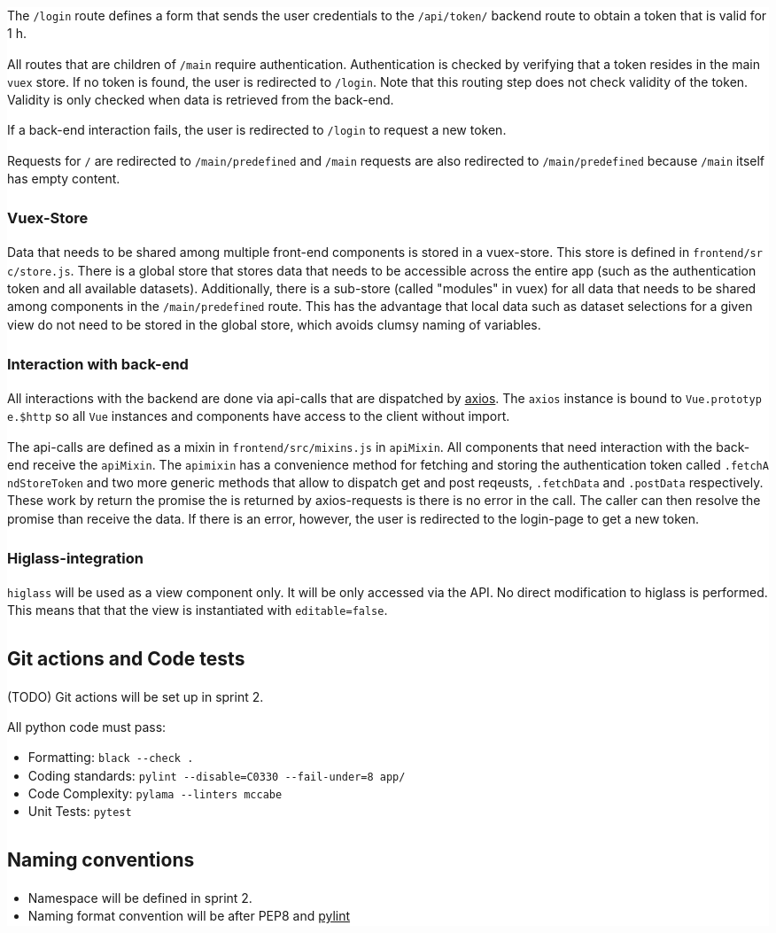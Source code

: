The `/login` route defines a form that sends the user credentials to the `/api/token/` backend route to obtain a token that is valid for 1 h.

All routes that are children of `/main` require authentication. Authentication is checked by verifying that a token resides in the main `vuex` store. If no token is found, the user is redirected to `/login`. Note that this routing step does not check validity of the token. Validity is only checked when data is retrieved from the back-end.

If a back-end interaction fails, the user is redirected to `/login` to request a new token.

Requests for `/` are redirected to `/main/predefined` and `/main` requests are also redirected to `/main/predefined` because `/main` itself has empty content.


### Vuex-Store

Data that needs to be shared among multiple front-end components is stored in a vuex-store. This store is defined in `frontend/src/store.js`. There is a global store that stores data that needs to be accessible across the entire app (such as the authentication token and all available datasets). Additionally, there is a sub-store (called "modules" in vuex) for all data that needs to be shared among components in the `/main/predefined` route. This has the advantage that local data such as dataset selections for a given view do not need to be stored in the global store, which avoids clumsy naming of variables.

### Interaction with back-end

All interactions with the backend are done via api-calls that are dispatched by [axios](https://github.com/axios/axios). The `axios` instance is bound to `Vue.prototype.$http` so all `Vue` instances and components have access to the client without import.

The api-calls are defined as a mixin in `frontend/src/mixins.js` in `apiMixin`. All components that need interaction with the back-end receive the `apiMixin`. The `apimixin` has a convenience method for fetching and storing the authentication token called `.fetchAndStoreToken` and two more generic methods that allow to dispatch get and post reqeusts, `.fetchData` and `.postData` respectively. These work by return the promise the is returned by axios-requests is there is no error in the call. The caller can then resolve the promise than receive the data. If there is an error, however, the user is redirected to the login-page to get a new token.

### Higlass-integration

`higlass` will be used as a view component only. It will be only accessed via the API. No direct modification to higlass is performed. This means that that the view is instantiated with `editable=false`.


## Git actions and Code tests
(TODO) Git actions will be set up in sprint 2. 

All python code must pass:
 - Formatting: `black --check .`
 - Coding standards: `pylint --disable=C0330 --fail-under=8 app/`
 - Code Complexity: `pylama --linters mccabe`
 - Unit Tests: `pytest`

## Naming conventions
 - Namespace will be defined in sprint 2.
 - Naming format convention will be after PEP8 and [pylint](http://pylint-messages.wikidot.com/messages:c0103)
